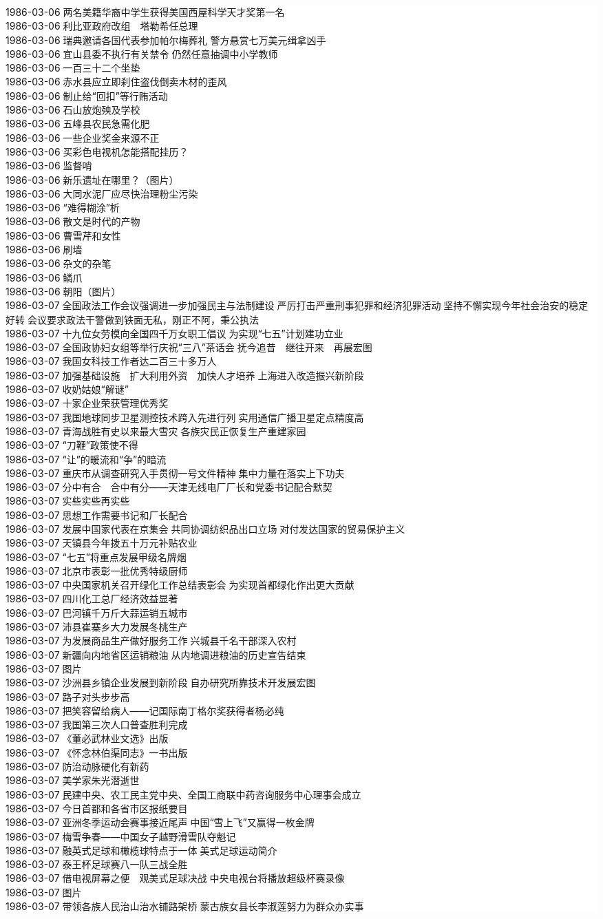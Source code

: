 1986-03-06 两名美籍华裔中学生获得美国西屋科学天才奖第一名  
1986-03-06 利比亚政府改组　塔勒希任总理  
1986-03-06 瑞典邀请各国代表参加帕尔梅葬礼  警方悬赏七万美元缉拿凶手  
1986-03-06 宜山县委不执行有关禁令  仍然任意抽调中小学教师  
1986-03-06 一百三十二个坐垫  
1986-03-06 赤水县应立即刹住盗伐倒卖木材的歪风  
1986-03-06 制止给“回扣”等行贿活动  
1986-03-06 石山放炮殃及学校  
1986-03-06 五峰县农民急需化肥  
1986-03-06 一些企业奖金来源不正  
1986-03-06 买彩色电视机怎能搭配挂历？  
1986-03-06 监督哨  
1986-03-06 新乐遗址在哪里？（图片）  
1986-03-06 大同水泥厂应尽快治理粉尘污染  
1986-03-06 “难得糊涂”析  
1986-03-06 散文是时代的产物  
1986-03-06 曹雪芹和女性  
1986-03-06 刷墙  
1986-03-06 杂文的杂笔  
1986-03-06 鳞爪  
1986-03-06 朝阳（图片）  
1986-03-07 全国政法工作会议强调进一步加强民主与法制建设  严厉打击严重刑事犯罪和经济犯罪活动  坚持不懈实现今年社会治安的稳定好转  会议要求政法干警做到铁面无私，刚正不阿，秉公执法  
1986-03-07 十九位女劳模向全国四千万女职工倡议  为实现“七五”计划建功立业  
1986-03-07 全国政协妇女组等举行庆祝“三八”茶话会  抚今追昔　继往开来　再展宏图  
1986-03-07 我国女科技工作者达二百三十多万人  
1986-03-07 加强基础设施　扩大利用外资　加快人才培养  上海进入改造振兴新阶段  
1986-03-07 收奶姑娘“解谜”  
1986-03-07 十家企业荣获管理优秀奖  
1986-03-07 我国地球同步卫星测控技术跨入先进行列  实用通信广播卫星定点精度高  
1986-03-07 青海战胜有史以来最大雪灾  各族灾民正恢复生产重建家园  
1986-03-07 “刀鞭”政策使不得  
1986-03-07 “让”的暖流和“争”的暗流  
1986-03-07 重庆市从调查研究入手贯彻一号文件精神  集中力量在落实上下功夫  
1986-03-07 分中有合　合中有分——天津无线电厂厂长和党委书记配合默契  
1986-03-07 实些实些再实些  
1986-03-07 思想工作需要书记和厂长配合  
1986-03-07 发展中国家代表在京集会  共同协调纺织品出口立场  对付发达国家的贸易保护主义  
1986-03-07 天镇县今年拨五十万元补贴农业  
1986-03-07 “七五”将重点发展甲级名牌烟  
1986-03-07 北京市表彰一批优秀特级厨师  
1986-03-07 中央国家机关召开绿化工作总结表彰会  为实现首都绿化作出更大贡献  
1986-03-07 四川化工总厂经济效益显著  
1986-03-07 巴河镇千万斤大蒜运销五城市  
1986-03-07 沛县崔寨乡大力发展冬桃生产  
1986-03-07 为发展商品生产做好服务工作  兴城县千名干部深入农村  
1986-03-07 新疆向内地省区运销粮油  从内地调进粮油的历史宣告结束  
1986-03-07 图片  
1986-03-07 沙洲县乡镇企业发展到新阶段  自办研究所靠技术开发展宏图  
1986-03-07 路子对头步步高  
1986-03-07 把笑容留给病人——记国际南丁格尔奖获得者杨必纯  
1986-03-07 我国第三次人口普查胜利完成  
1986-03-07 《董必武林业文选》出版  
1986-03-07 《怀念林伯渠同志》一书出版  
1986-03-07 防治动脉硬化有新药  
1986-03-07 美学家朱光潜逝世  
1986-03-07 民建中央、农工民主党中央、全国工商联中药咨询服务中心理事会成立  
1986-03-07 今日首都和各省市区报纸要目  
1986-03-07 亚洲冬季运动会赛事接近尾声  中国“雪上飞”又赢得一枚金牌  
1986-03-07 梅雪争春——中国女子越野滑雪队夺魁记  
1986-03-07 融英式足球和橄榄球特点于一体  美式足球运动简介  
1986-03-07 泰王杯足球赛八一队三战全胜  
1986-03-07 借电视屏幕之便　观美式足球决战  中央电视台将播放超级杯赛录像  
1986-03-07 图片  
1986-03-07 带领各族人民治山治水铺路架桥  蒙古族女县长李淑莲努力为群众办实事  